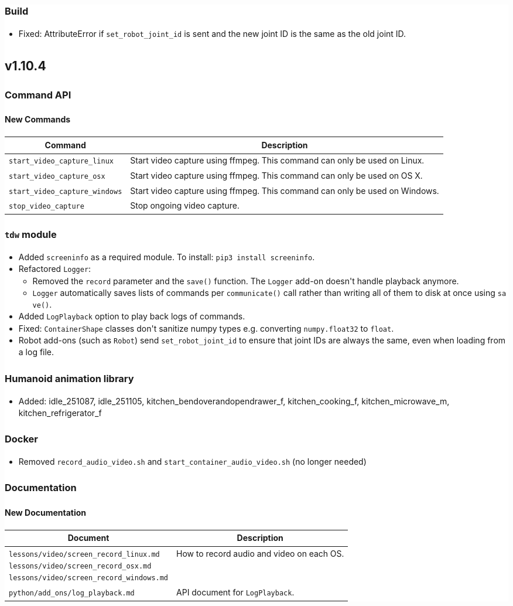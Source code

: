 ### Build

- Fixed: AttributeError if `set_robot_joint_id` is sent and the new joint ID is the same as the old joint ID.

## v1.10.4

### Command API

#### New Commands

| Command                       | Description                                                  |
| ----------------------------- | ------------------------------------------------------------ |
| `start_video_capture_linux`   | Start video capture using ffmpeg. This command can only be used on Linux. |
| `start_video_capture_osx`     | Start video capture using ffmpeg. This command can only be used on OS X. |
| `start_video_capture_windows` | Start video capture using ffmpeg. This command can only be used on Windows. |
| `stop_video_capture`          | Stop ongoing video capture.     |

### `tdw` module

- Added `screeninfo` as a required module. To install: `pip3 install screeninfo`.
- Refactored `Logger`: 
  - Removed the `record` parameter and the `save()` function. The `Logger` add-on doesn't handle playback anymore.
  - `Logger` automatically saves lists of commands per `communicate()` call rather than writing all of them to disk at once using `save()`.
- Added `LogPlayback` option to play back logs of commands.
- Fixed: `ContainerShape` classes don't sanitize numpy types e.g. converting `numpy.float32` to `float`.
- Robot add-ons (such as `Robot`) send `set_robot_joint_id` to ensure that joint IDs are always the same, even when loading from a log file.

### Humanoid animation library

- Added: idle_251087, idle_251105, kitchen_bendoverandopendrawer_f, kitchen_cooking_f, kitchen_microwave_m, kitchen_refrigerator_f

### Docker

- Removed `record_audio_video.sh` and `start_container_audio_video.sh` (no longer needed)

### Documentation

#### New Documentation

| Document                                                     | Description                               |
| ------------------------------------------------------------ | ----------------------------------------- |
| `lessons/video/screen_record_linux.md`<br>`lessons/video/screen_record_osx.md`<br>`lessons/video/screen_record_windows.md` | How to record audio and video on each OS. |
| `python/add_ons/log_playback.md`                             | API document for `LogPlayback`.           |
